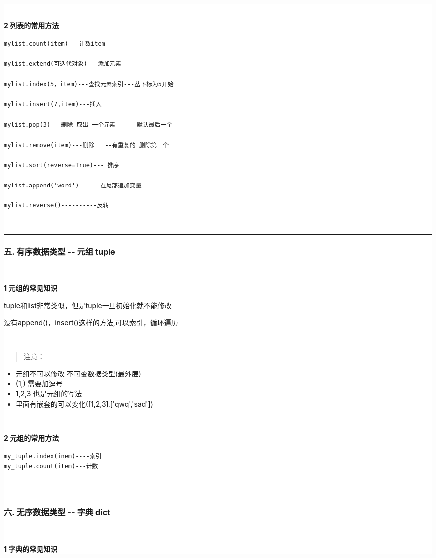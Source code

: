 <br>

**2  列表的常用方法**

	mylist.count(item)---计数item-

	mylist.extend(可迭代对象)---添加元素
	
	mylist.index(5，item)---查找元素索引---丛下标为5开始

	mylist.insert(7,item)---插入

	mylist.pop(3)---删除 取出 一个元素 ---- 默认最后一个

	mylist.remove(item)---删除   --有重复的 删除第一个

	mylist.sort(reverse=True)--- 排序 

	mylist.append('word')------在尾部追加变量

	mylist.reverse()----------反转


<br>

----------

### 五. 有序数据类型 -- 元组 tuple ###

<br>

**1  元组的常见知识**

tuple和list非常类似，但是tuple一旦初始化就不能修改
 
没有append()，insert()这样的方法,可以索引，循环遍历

<br>

> 注意：
 
-  元组不可以修改 不可变数据类型(最外层)
- (1,) 需要加逗号
- 1,2,3 也是元组的写法
- 里面有嵌套的可以变化([1,2,3],['qwq','sad']) 

<br>

**2  元组的常用方法**

	my_tuple.index(inem)----索引
	my_tuple.count(item)---计数

<br>

----------

### 六. 无序数据类型 -- 字典 dict ###

<br>

**1  字典的常见知识**
